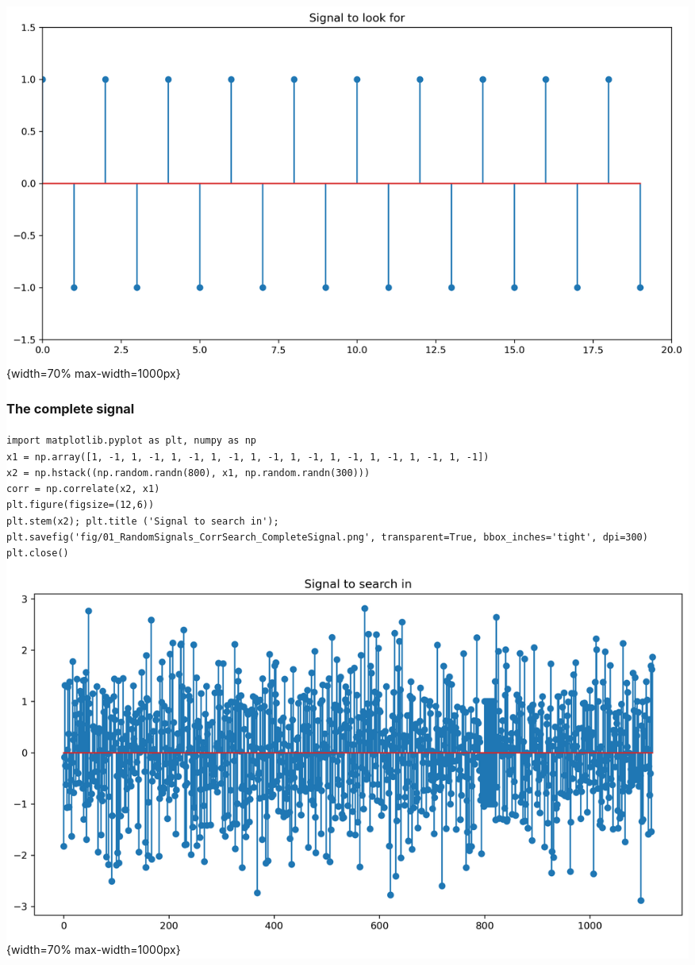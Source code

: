 ![](fig/01_RandomSignals_CorrSearch_Pattern.png){width=70% max-width=1000px}




### The complete signal

```{.python .cb.run session=plot}
import matplotlib.pyplot as plt, numpy as np
x1 = np.array([1, -1, 1, -1, 1, -1, 1, -1, 1, -1, 1, -1, 1, -1, 1, -1, 1, -1, 1, -1])
x2 = np.hstack((np.random.randn(800), x1, np.random.randn(300)))
corr = np.correlate(x2, x1)
plt.figure(figsize=(12,6))
plt.stem(x2); plt.title ('Signal to search in');
plt.savefig('fig/01_RandomSignals_CorrSearch_CompleteSignal.png', transparent=True, bbox_inches='tight', dpi=300)
plt.close()
```
![](fig/01_RandomSignals_CorrSearch_CompleteSignal.png){width=70% max-width=1000px}